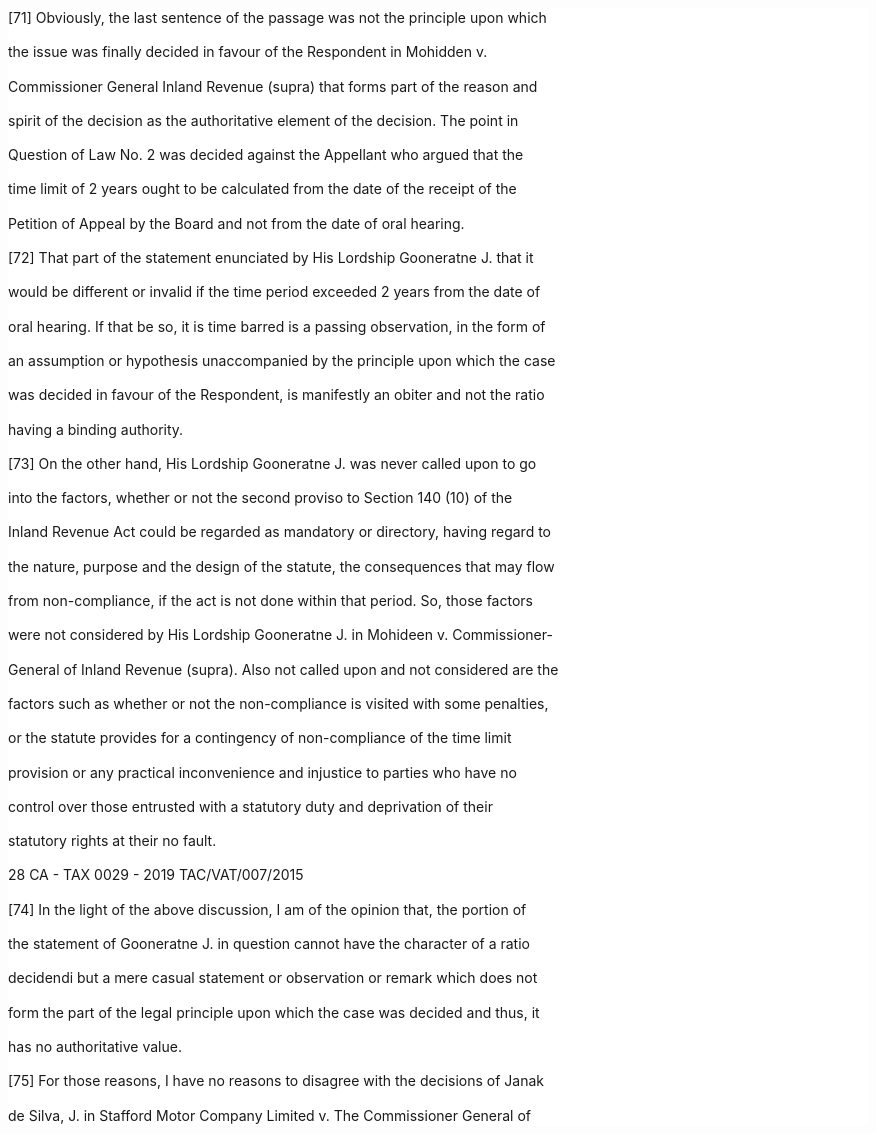 [71] Obviously, the last sentence of the passage was not the principle upon which

the issue was finally decided in favour of the Respondent in Mohidden v.

Commissioner General Inland Revenue (supra) that forms part of the reason and

spirit of the decision as the authoritative element of the decision. The point in

Question of Law No. 2 was decided against the Appellant who argued that the

time limit of 2 years ought to be calculated from the date of the receipt of the

Petition of Appeal by the Board and not from the date of oral hearing.

[72] That part of the statement enunciated by His Lordship Gooneratne J. that it

would be different or invalid if the time period exceeded 2 years from the date of

oral hearing. If that be so, it is time barred is a passing observation, in the form of

an assumption or hypothesis unaccompanied by the principle upon which the case

was decided in favour of the Respondent, is manifestly an obiter and not the ratio

having a binding authority.

[73] On the other hand, His Lordship Gooneratne J. was never called upon to go

into the factors, whether or not the second proviso to Section 140 (10) of the

Inland Revenue Act could be regarded as mandatory or directory, having regard to

the nature, purpose and the design of the statute, the consequences that may flow

from non-compliance, if the act is not done within that period. So, those factors

were not considered by His Lordship Gooneratne J. in Mohideen v. Commissioner-

General of Inland Revenue (supra). Also not called upon and not considered are the

factors such as whether or not the non-compliance is visited with some penalties,

or the statute provides for a contingency of non-compliance of the time limit

provision or any practical inconvenience and injustice to parties who have no

control over those entrusted with a statutory duty and deprivation of their

statutory rights at their no fault.

28 CA - TAX 0029 - 2019 TAC/VAT/007/2015

[74] In the light of the above discussion, I am of the opinion that, the portion of

the statement of Gooneratne J. in question cannot have the character of a ratio

decidendi but a mere casual statement or observation or remark which does not

form the part of the legal principle upon which the case was decided and thus, it

has no authoritative value.

[75] For those reasons, I have no reasons to disagree with the decisions of Janak

de Silva, J. in Stafford Motor Company Limited v. The Commissioner General of

